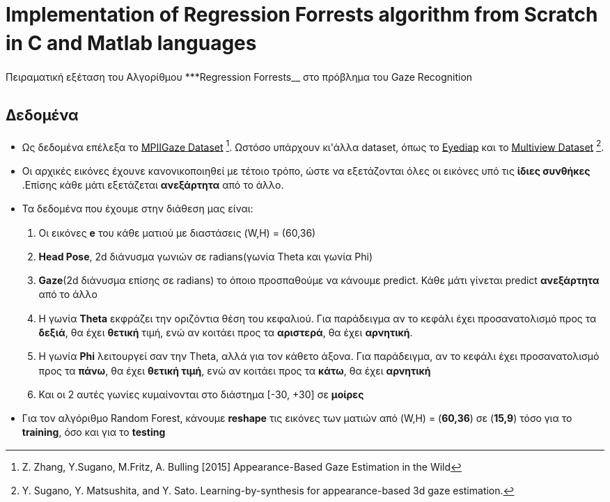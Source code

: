 # Implementation of Regression Forrests algorithm from Scratch in C and Matlab languages


<html>
<body style="background: url(/home/oly/MPIIGaze/markdown/gazeview.jpg) no-repeat center center fixed;
  -webkit-background-size: cover;
  -moz-background-size: cover;
  -o-background-size: cover;
  background-size: cover;">
</body>
</html>




Πειραματική εξέταση του Αλγορίθμου ***Regression Forrests__ στο πρόβλημα του Gaze Recognition


## Δεδομένα

* Ως δεδομένα επέλεξα το <a href="https://www.mpi-inf.mpg.de/de/abteilungen/computer-vision-and-multimodal-computing/research/gaze-based-human-computer-interaction/appearance-based-gaze-estimation-in-the-wild-mpiigaze/"
target="_blank">MPIIGaze Dataset</a> [^3]. Ωστόσο υπάρχουν κι'άλλα dataset, όπως το <a href="https://www.idiap.ch/dataset/eyediap" target="_blank">Eyediap</a> και το <a href="http://www.hci.iis.u-tokyo.ac.jp/datasets/" target="_blank">Multiview Dataset</a> [^2].


* Οι αρχικές εικόνες έχουνε κανονικοποιηθεί με τέτοιο τρόπο, ώστε να εξετάζονται όλες οι εικόνες υπό τις __ίδιες συνθήκες__ .Επίσης κάθε μάτι εξετάζεται __ανεξάρτητα__ από το άλλο.


* Τα δεδομένα που έχουμε στην διάθεση μας είναι:

	1. Οι εικόνες __e__ του κάθε ματιού με διαστάσεις (W,H) = (60,36)

	2. __Ηead Pose__, 2d διάνυσμα γωνιών σε radians(γωνία Theta και γωνία
Phi)

	3. __Gaze__(2d διάνυσμα επίσης σε radians) το όποιο προσπαθούμε να κάνουμε predict. Κάθε μάτι γίνεται predict __ανεξάρτητα__ από το άλλο

	4. Η γωνία __Theta__ εκφράζει την οριζόντια θέση του κεφαλιού. Για
παράδειγμα αν το κεφάλι έχει προσανατολισμό  προς τα __δεξιά__, θα έχει
__θετική__ τιμή, ενώ αν κοιτάει προς τα __αριστερά__, θα έχει __αρνητική__.

	5. Η γωνία __Phi__ λειτουργεί σαν την Theta, αλλά για τον κάθετο άξονα.
Για παράδειγμα, αν το κεφάλι έχει προσανατολισμό προς τα __πάνω__, θα έχει
__θετική τιμή__, ενώ αν κοιτάει προς τα __κάτω__, θα έχει __αρνητική__

	6. Και οι 2 αυτές γωνίες κυμαίνονται στο διάστημα [-30, +30] σε
__μοίρες__


* Για τον αλγόριθμο Random Forest, κάνουμε __reshape__ τις εικόνες των ματιών
  από (W,H) = (__60,36__) σε (__15,9__) τόσο για το __training__, όσο και για το __testing__  


[^1]: Breiman, L., Friedman, J.,Olshen, R., and Stone, C. [1984] Classification and Regression Trees,  Wadsworth
[^2]: Y. Sugano, Y. Matsushita, and Y. Sato. Learning-by-synthesis for appearance-based 3d gaze estimation.
[^3]: Z. Zhang, Y.Sugano, M.Fritz, A. Bulling [2015] Appearance-Based Gaze Estimation in the Wild